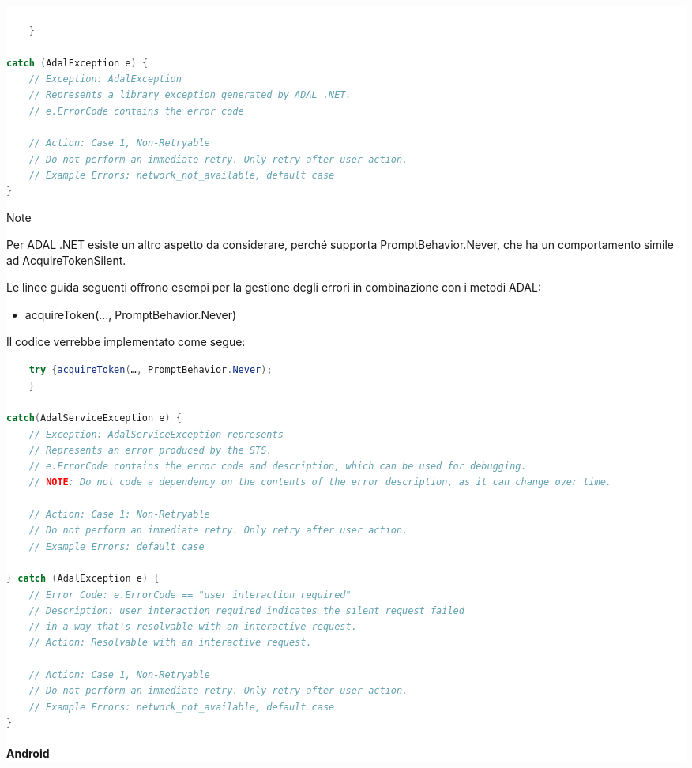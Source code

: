 ```csharp

    } 

catch (AdalException e) {
    // Exception: AdalException 
    // Represents a library exception generated by ADAL .NET.
    // e.ErrorCode contains the error code

    // Action: Case 1, Non-Retryable 
    // Do not perform an immediate retry. Only retry after user action. 
    // Example Errors: network_not_available, default case
}
```

> [!NOTE]
> Per ADAL .NET esiste un altro aspetto da considerare, perché supporta PromptBehavior.Never, che ha un comportamento simile ad AcquireTokenSilent.
>

Le linee guida seguenti offrono esempi per la gestione degli errori in combinazione con i metodi ADAL: 

- acquireToken(…, PromptBehavior.Never)

Il codice verrebbe implementato come segue:

```csharp
    try {acquireToken(…, PromptBehavior.Never);
    } 

catch(AdalServiceException e) {
    // Exception: AdalServiceException represents 
    // Represents an error produced by the STS. 
    // e.ErrorCode contains the error code and description, which can be used for debugging. 
    // NOTE: Do not code a dependency on the contents of the error description, as it can change over time.

    // Action: Case 1: Non-Retryable 
    // Do not perform an immediate retry. Only retry after user action. 
    // Example Errors: default case

} catch (AdalException e) {
    // Error Code: e.ErrorCode == "user_interaction_required"
    // Description: user_interaction_required indicates the silent request failed 
    // in a way that's resolvable with an interactive request.
    // Action: Resolvable with an interactive request. 

    // Action: Case 1, Non-Retryable 
    // Do not perform an immediate retry. Only retry after user action. 
    // Example Errors: network_not_available, default case
}
```

#### <a name="android"></a>Android


[AAD-Auth-Libraries]: ./active-directory-authentication-libraries.md
[AAD-Auth-Scenarios]: ./active-directory-authentication-scenarios.md
[AAD-Dev-Guide]: ./active-directory-developers-guide.md
[AAD-Integrating-Apps]: ./active-directory-integrating-applications.md
[AZURE-portal]: https://portal.azure.com